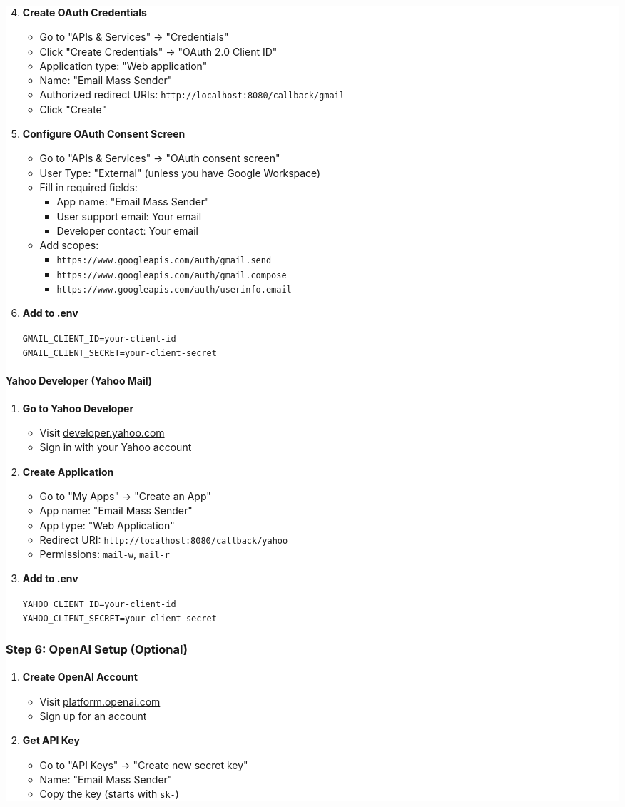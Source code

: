 4. **Create OAuth Credentials**
   - Go to "APIs & Services" → "Credentials"
   - Click "Create Credentials" → "OAuth 2.0 Client ID"
   - Application type: "Web application"
   - Name: "Email Mass Sender"
   - Authorized redirect URIs: `http://localhost:8080/callback/gmail`
   - Click "Create"

5. **Configure OAuth Consent Screen**
   - Go to "APIs & Services" → "OAuth consent screen"
   - User Type: "External" (unless you have Google Workspace)
   - Fill in required fields:
     - App name: "Email Mass Sender"
     - User support email: Your email
     - Developer contact: Your email
   - Add scopes:
     - `https://www.googleapis.com/auth/gmail.send`
     - `https://www.googleapis.com/auth/gmail.compose`
     - `https://www.googleapis.com/auth/userinfo.email`

6. **Add to .env**
   ```env
   GMAIL_CLIENT_ID=your-client-id
   GMAIL_CLIENT_SECRET=your-client-secret
   ```

#### Yahoo Developer (Yahoo Mail)

1. **Go to Yahoo Developer**
   - Visit [developer.yahoo.com](https://developer.yahoo.com)
   - Sign in with your Yahoo account

2. **Create Application**
   - Go to "My Apps" → "Create an App"
   - App name: "Email Mass Sender"
   - App type: "Web Application"
   - Redirect URI: `http://localhost:8080/callback/yahoo`
   - Permissions: `mail-w`, `mail-r`

3. **Add to .env**
   ```env
   YAHOO_CLIENT_ID=your-client-id
   YAHOO_CLIENT_SECRET=your-client-secret
   ```

### Step 6: OpenAI Setup (Optional)

1. **Create OpenAI Account**
   - Visit [platform.openai.com](https://platform.openai.com)
   - Sign up for an account

2. **Get API Key**
   - Go to "API Keys" → "Create new secret key"
   - Name: "Email Mass Sender"
   - Copy the key (starts with `sk-`)

